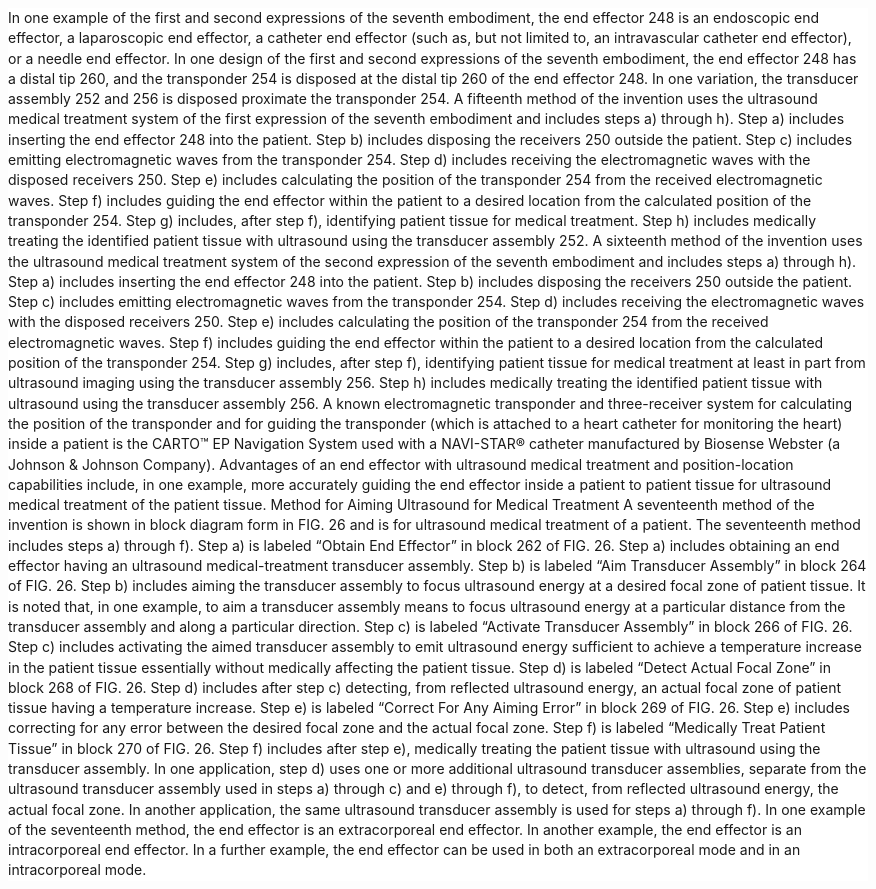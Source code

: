 In one example of the first and second expressions of the seventh embodiment, the end effector 248 is an endoscopic end effector, a laparoscopic end effector, a catheter end effector (such as, but not limited to, an intravascular catheter end effector), or a needle end effector. In one design of the first and second expressions of the seventh embodiment, the end effector 248 has a distal tip 260, and the transponder 254 is disposed at the distal tip 260 of the end effector 248. In one variation, the transducer assembly 252 and 256 is disposed proximate the transponder 254.
A fifteenth method of the invention uses the ultrasound medical treatment system of the first expression of the seventh embodiment and includes steps a) through h). Step a) includes inserting the end effector 248 into the patient. Step b) includes disposing the receivers 250 outside the patient. Step c) includes emitting electromagnetic waves from the transponder 254. Step d) includes receiving the electromagnetic waves with the disposed receivers 250. Step e) includes calculating the position of the transponder 254 from the received electromagnetic waves. Step f) includes guiding the end effector within the patient to a desired location from the calculated position of the transponder 254. Step g) includes, after step f), identifying patient tissue for medical treatment. Step h) includes medically treating the identified patient tissue with ultrasound using the transducer assembly 252.
A sixteenth method of the invention uses the ultrasound medical treatment system of the second expression of the seventh embodiment and includes steps a) through h). Step a) includes inserting the end effector 248 into the patient. Step b) includes disposing the receivers 250 outside the patient. Step c) includes emitting electromagnetic waves from the transponder 254. Step d) includes receiving the electromagnetic waves with the disposed receivers 250. Step e) includes calculating the position of the transponder 254 from the received electromagnetic waves. Step f) includes guiding the end effector within the patient to a desired location from the calculated position of the transponder 254. Step g) includes, after step f), identifying patient tissue for medical treatment at least in part from ultrasound imaging using the transducer assembly 256. Step h) includes medically treating the identified patient tissue with ultrasound using the transducer assembly 256.
A known electromagnetic transponder and three-receiver system for calculating the position of the transponder and for guiding the transponder (which is attached to a heart catheter for monitoring the heart) inside a patient is the CARTO™ EP Navigation System used with a NAVI-STAR® catheter manufactured by Biosense Webster (a Johnson & Johnson Company).
Advantages of an end effector with ultrasound medical treatment and position-location capabilities include, in one example, more accurately guiding the end effector inside a patient to patient tissue for ultrasound medical treatment of the patient tissue.
Method for Aiming Ultrasound for Medical Treatment
A seventeenth method of the invention is shown in block diagram form in FIG. 26 and is for ultrasound medical treatment of a patient. The seventeenth method includes steps a) through f). Step a) is labeled “Obtain End Effector” in block 262 of FIG. 26. Step a) includes obtaining an end effector having an ultrasound medical-treatment transducer assembly. Step b) is labeled “Aim Transducer Assembly” in block 264 of FIG. 26. Step b) includes aiming the transducer assembly to focus ultrasound energy at a desired focal zone of patient tissue. It is noted that, in one example, to aim a transducer assembly means to focus ultrasound energy at a particular distance from the transducer assembly and along a particular direction. Step c) is labeled “Activate Transducer Assembly” in block 266 of FIG. 26. Step c) includes activating the aimed transducer assembly to emit ultrasound energy sufficient to achieve a temperature increase in the patient tissue essentially without medically affecting the patient tissue. Step d) is labeled “Detect Actual Focal Zone” in block 268 of FIG. 26. Step d) includes after step c) detecting, from reflected ultrasound energy, an actual focal zone of patient tissue having a temperature increase. Step e) is labeled “Correct For Any Aiming Error” in block 269 of FIG. 26. Step e) includes correcting for any error between the desired focal zone and the actual focal zone. Step f) is labeled “Medically Treat Patient Tissue” in block 270 of FIG. 26. Step f) includes after step e), medically treating the patient tissue with ultrasound using the transducer assembly. In one application, step d) uses one or more additional ultrasound transducer assemblies, separate from the ultrasound transducer assembly used in steps a) through c) and e) through f), to detect, from reflected ultrasound energy, the actual focal zone. In another application, the same ultrasound transducer assembly is used for steps a) through f). In one example of the seventeenth method, the end effector is an extracorporeal end effector. In another example, the end effector is an intracorporeal end effector. In a further example, the end effector can be used in both an extracorporeal mode and in an intracorporeal mode.
